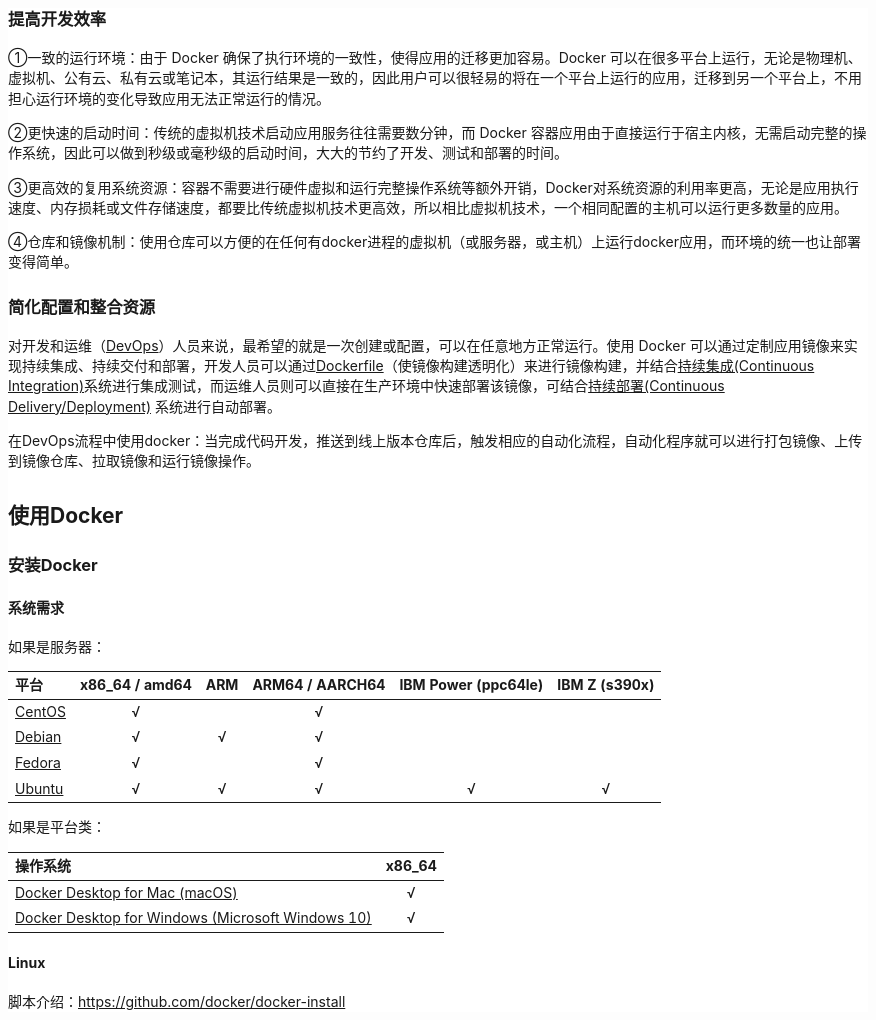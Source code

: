 ### 提高开发效率

①一致的运行环境：由于 Docker 确保了执行环境的一致性，使得应用的迁移更加容易。Docker 可以在很多平台上运行，无论是物理机、虚拟机、公有云、私有云或笔记本，其运行结果是一致的，因此用户可以很轻易的将在一个平台上运行的应用，迁移到另一个平台上，不用担心运行环境的变化导致应用无法正常运行的情况。

②更快速的启动时间：传统的虚拟机技术启动应用服务往往需要数分钟，而 Docker 容器应用由于直接运行于宿主内核，无需启动完整的操作系统，因此可以做到秒级或毫秒级的启动时间，大大的节约了开发、测试和部署的时间。

③更高效的复用系统资源：容器不需要进行硬件虚拟和运行完整操作系统等额外开销，Docker对系统资源的利用率更高，无论是应用执行速度、内存损耗或文件存储速度，都要比传统虚拟机技术更高效，所以相比虚拟机技术，一个相同配置的主机可以运行更多数量的应用。

④仓库和镜像机制：使用仓库可以方便的在任何有docker进程的虚拟机（或服务器，或主机）上运行docker应用，而环境的统一也让部署变得简单。

### 简化配置和整合资源

对开发和运维（[DevOps](https://zh.wikipedia.org/wiki/DevOps)）人员来说，最希望的就是一次创建或配置，可以在任意地方正常运行。使用 Docker 可以通过定制应用镜像来实现持续集成、持续交付和部署，开发人员可以通过[Dockerfile](https://yeasy.gitbooks.io/docker_practice/image/dockerfile)（使镜像构建透明化）来进行镜像构建，并结合[持续集成(Continuous Integration)](https://en.wikipedia.org/wiki/Continuous_integration)系统进行集成测试，而运维人员则可以直接在生产环境中快速部署该镜像，可结合[持续部署(Continuous Delivery/Deployment)](https://en.wikipedia.org/wiki/Continuous_delivery) 系统进行自动部署。

在DevOps流程中使用docker：当完成代码开发，推送到线上版本仓库后，触发相应的自动化流程，自动化程序就可以进行打包镜像、上传到镜像仓库、拉取镜像和运行镜像操作。



## 使用Docker

### 安装Docker

#### 系统需求

如果是服务器：

| 平台                                                         | x86_64 / amd64 | ARM  | ARM64 / AARCH64 | IBM Power (ppc64le) | IBM Z (s390x) |
| :----------------------------------------------------------- | :------------: | :--: | :-------------: | :-----------------: | :-----------: |
| [CentOS](https://docs.docker.com/install/linux/docker-ce/centos/) |       √        |      |        √        |                     |               |
| [Debian](https://docs.docker.com/install/linux/docker-ce/debian/) |       √        |  √   |        √        |                     |               |
| [Fedora](https://docs.docker.com/install/linux/docker-ce/fedora/) |       √        |      |        √        |                     |               |
| [Ubuntu](https://docs.docker.com/install/linux/docker-ce/ubuntu/) |       √        |  √   |        √        |          √          |       √       |

如果是平台类：

| 操作系统                                                     | x86_64 |
| :----------------------------------------------------------- | :----: |
| [Docker Desktop for Mac (macOS)](https://docs.docker.com/docker-for-mac/install/) |   √    |
| [Docker Desktop for Windows (Microsoft Windows 10)](https://docs.docker.com/docker-for-windows/install/) |   √    |

#### Linux

脚本介绍：https://github.com/docker/docker-install
